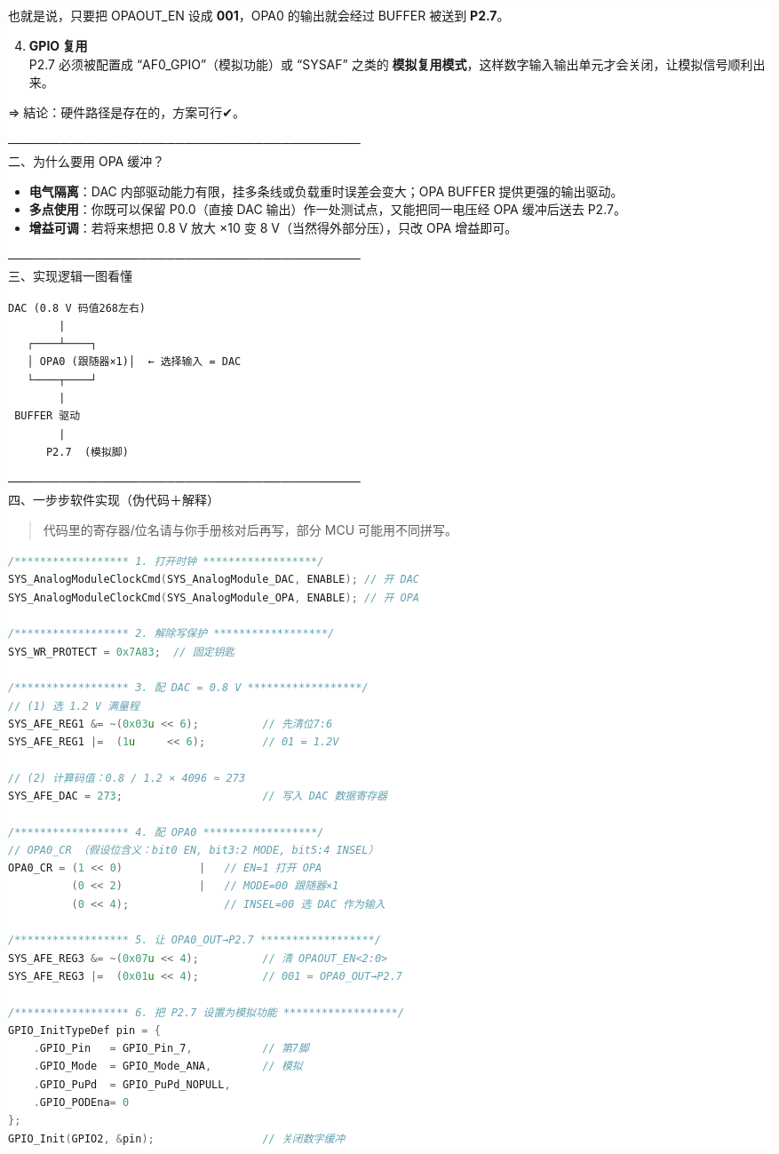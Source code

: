    也就是说，只要把 OPAOUT_EN 设成 **001**，OPA0 的输出就会经过 BUFFER 被送到 **P2.7**。

4. **GPIO 复用**  
   P2.7 必须被配置成 “AF0_GPIO”（模拟功能）或 “SYSAF” 之类的 **模拟复用模式**，这样数字输入输出单元才会关闭，让模拟信号顺利出来。

=> 結论：硬件路径是存在的，方案可行✔。

────────────────────────────────────────  
二、为什么要用 OPA 缓冲？  

- **电气隔离**：DAC 内部驱动能力有限，挂多条线或负载重时误差会变大；OPA BUFFER 提供更强的输出驱动。  
- **多点使用**：你既可以保留 P0.0（直接 DAC 输出）作一处测试点，又能把同一电压经 OPA 缓冲后送去 P2.7。  
- **增益可调**：若将来想把 0.8 V 放大 ×10 变 8 V（当然得外部分压），只改 OPA 增益即可。

────────────────────────────────────────  
三、实现逻辑一图看懂  

```
DAC (0.8 V 码值268左右)
        |
   ┌────┴────┐
   │ OPA0 (跟随器×1)│  ← 选择输入 = DAC
   └────┬────┘
        |
 BUFFER 驱动
        |
      P2.7  (模拟脚)
```

────────────────────────────────────────  
四、一步步软件实现（伪代码＋解释）

> 代码里的寄存器/位名请与你手册核对后再写，部分 MCU 可能用不同拼写。

```c
/****************** 1. 打开时钟 ******************/
SYS_AnalogModuleClockCmd(SYS_AnalogModule_DAC, ENABLE); // 开 DAC
SYS_AnalogModuleClockCmd(SYS_AnalogModule_OPA, ENABLE); // 开 OPA

/****************** 2. 解除写保护 ******************/
SYS_WR_PROTECT = 0x7A83;  // 固定钥匙

/****************** 3. 配 DAC = 0.8 V ******************/
// (1) 选 1.2 V 满量程
SYS_AFE_REG1 &= ~(0x03u << 6);          // 先清位7:6
SYS_AFE_REG1 |=  (1u     << 6);         // 01 = 1.2V

// (2) 计算码值：0.8 / 1.2 × 4096 ≈ 273
SYS_AFE_DAC = 273;                      // 写入 DAC 数据寄存器

/****************** 4. 配 OPA0 ******************/
// OPA0_CR （假设位含义：bit0 EN, bit3:2 MODE, bit5:4 INSEL）
OPA0_CR = (1 << 0)            |   // EN=1 打开 OPA
          (0 << 2)            |   // MODE=00 跟随器×1
          (0 << 4);               // INSEL=00 选 DAC 作为输入

/****************** 5. 让 OPA0_OUT→P2.7 ******************/
SYS_AFE_REG3 &= ~(0x07u << 4);          // 清 OPAOUT_EN<2:0>
SYS_AFE_REG3 |=  (0x01u << 4);          // 001 = OPA0_OUT→P2.7

/****************** 6. 把 P2.7 设置为模拟功能 ******************/
GPIO_InitTypeDef pin = {
    .GPIO_Pin   = GPIO_Pin_7,           // 第7脚
    .GPIO_Mode  = GPIO_Mode_ANA,        // 模拟
    .GPIO_PuPd  = GPIO_PuPd_NOPULL,
    .GPIO_PODEna= 0
};
GPIO_Init(GPIO2, &pin);                 // 关闭数字缓冲
```